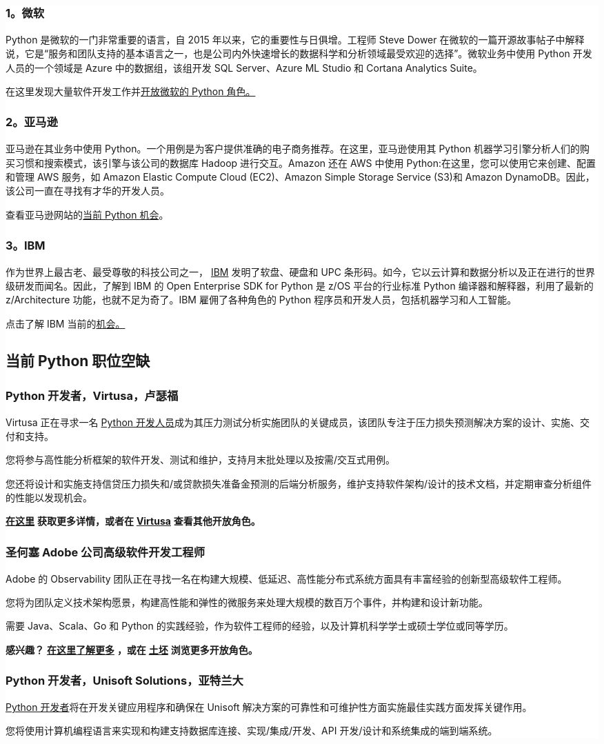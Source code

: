 ### **1。微软**

Python 是微软的一门非常重要的语言，自 2015 年以来，它的重要性与日俱增。工程师 Steve Dower 在微软的一篇开源故事帖子中解释说，它是“服务和团队支持的基本语言之一，也是公司内外快速增长的数据科学和分析领域最受欢迎的选择”。微软业务中使用 Python 开发人员的一个领域是 Azure 中的数据组，该组开发 SQL Server、Azure ML Studio 和 Cortana Analytics Suite。

在这里发现大量软件开发工作并[开放微软的 Python 角色。](https://jobs.hackr.io/company/microsoft-4?source=article)

### **2。亚马逊**

亚马逊在其业务中使用 Python。一个用例是为客户提供准确的电子商务推荐。在这里，亚马逊使用其 Python 机器学习引擎分析人们的购买习惯和搜索模式，该引擎与该公司的数据库 Hadoop 进行交互。Amazon 还在 AWS 中使用 Python:在这里，您可以使用它来创建、配置和管理 AWS 服务，如 Amazon Elastic Compute Cloud (EC2)、Amazon Simple Storage Service (S3)和 Amazon DynamoDB。因此，该公司一直在寻找有才华的开发人员。

查看亚马逊网站的[当前 Python 机会](https://jobs.hackr.io/company/amazoncom-services-llc-2/jobs?source=article)。

### **3。IBM**

作为世界上最古老、最受尊敬的科技公司之一， [IBM](https://jobs.hackr.io/company/ibm-2/jobs?source=article) 发明了软盘、硬盘和 UPC 条形码。如今，它以云计算和数据分析以及正在进行的世界级研发而闻名。因此，了解到 IBM 的 Open Enterprise SDK for Python 是 z/OS 平台的行业标准 Python 编译器和解释器，利用了最新的 z/Architecture 功能，也就不足为奇了。IBM 雇佣了各种角色的 Python 程序员和开发人员，包括机器学习和人工智能。

点击了解 IBM 当前的[机会。](https://jobs.hackr.io/company/ibm-2/jobs?source=article)

## 当前 Python 职位空缺

### **Python 开发者，Virtusa，卢瑟福**

Virtusa 正在寻求一名 [Python 开发人员](https://jobs.hackr.io/job/python-developer-2-at-virtusa-2?source=article)成为其压力测试分析实施团队的关键成员，该团队专注于压力损失预测解决方案的设计、实施、交付和支持。

您将参与高性能分析框架的软件开发、测试和维护，支持月末批处理以及按需/交互式用例。

您还将设计和实施支持信贷压力损失和/或贷款损失准备金预测的后端分析服务，维护支持软件架构/设计的技术文档，并定期审查分析组件的性能以发现机会。

[**在这里**](https://jobs.hackr.io/job/python-developer-2-at-virtusa-2?source=article) **获取更多详情，或者在** [**Virtusa**](https://jobs.hackr.io/company/virtusa-2?source=article) **查看其他开放角色。**

### **圣何塞 Adobe 公司高级软件开发工程师**

Adobe 的 Observability 团队正在寻找一名在构建大规模、低延迟、高性能分布式系统方面具有丰富经验的创新型高级软件工程师。

您将为团队定义技术架构愿景，构建高性能和弹性的微服务来处理大规模的数百万个事件，并构建和设计新功能。

需要 Java、Scala、Go 和 Python 的实践经验，作为软件工程师的经验，以及计算机科学学士或硕士学位或同等学历。

**感兴趣？** [**在这里了解更多**](https://jobs.hackr.io/job/sr-software-development-engineer-49-at-adobe-1?source=article) **，或在** [**土坯**](https://jobs.hackr.io/company/adobe-1?source=article) **浏览更多开放角色。**

### **Python 开发者，Unisoft Solutions，亚特兰大**

[Python 开发者](https://jobs.hackr.io/job/python-developer-at-unisoft-solutions-1?source=article)将在开发关键应用程序和确保在 Unisoft 解决方案的可靠性和可维护性方面实施最佳实践方面发挥关键作用。

您将使用计算机编程语言来实现和构建支持数据库连接、实现/集成/开发、API 开发/设计和系统集成的端到端系统。
